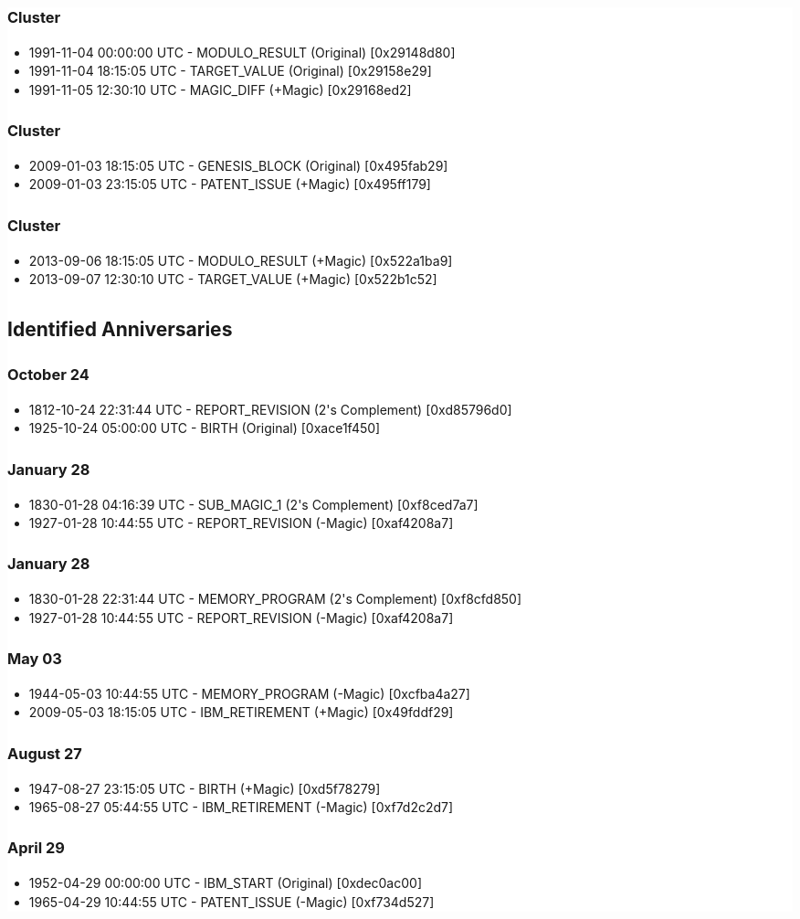 
### Cluster
- 1991-11-04 00:00:00 UTC - MODULO_RESULT (Original) [0x29148d80]
- 1991-11-04 18:15:05 UTC - TARGET_VALUE (Original) [0x29158e29]
- 1991-11-05 12:30:10 UTC - MAGIC_DIFF (+Magic) [0x29168ed2]


### Cluster
- 2009-01-03 18:15:05 UTC - GENESIS_BLOCK (Original) [0x495fab29]
- 2009-01-03 23:15:05 UTC - PATENT_ISSUE (+Magic) [0x495ff179]


### Cluster
- 2013-09-06 18:15:05 UTC - MODULO_RESULT (+Magic) [0x522a1ba9]
- 2013-09-07 12:30:10 UTC - TARGET_VALUE (+Magic) [0x522b1c52]


## Identified Anniversaries

### October 24
- 1812-10-24 22:31:44 UTC - REPORT_REVISION (2's Complement) [0xd85796d0]
- 1925-10-24 05:00:00 UTC - BIRTH (Original) [0xace1f450]

### January 28
- 1830-01-28 04:16:39 UTC - SUB_MAGIC_1 (2's Complement) [0xf8ced7a7]
- 1927-01-28 10:44:55 UTC - REPORT_REVISION (-Magic) [0xaf4208a7]

### January 28
- 1830-01-28 22:31:44 UTC - MEMORY_PROGRAM (2's Complement) [0xf8cfd850]
- 1927-01-28 10:44:55 UTC - REPORT_REVISION (-Magic) [0xaf4208a7]

### May 03
- 1944-05-03 10:44:55 UTC - MEMORY_PROGRAM (-Magic) [0xcfba4a27]
- 2009-05-03 18:15:05 UTC - IBM_RETIREMENT (+Magic) [0x49fddf29]

### August 27
- 1947-08-27 23:15:05 UTC - BIRTH (+Magic) [0xd5f78279]
- 1965-08-27 05:44:55 UTC - IBM_RETIREMENT (-Magic) [0xf7d2c2d7]

### April 29
- 1952-04-29 00:00:00 UTC - IBM_START (Original) [0xdec0ac00]
- 1965-04-29 10:44:55 UTC - PATENT_ISSUE (-Magic) [0xf734d527]

